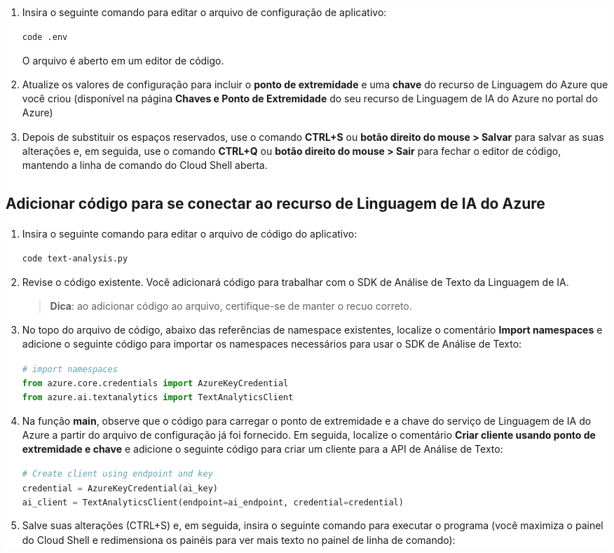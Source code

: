 1. Insira o seguinte comando para editar o arquivo de configuração de aplicativo:

    ```
   code .env
    ```

    O arquivo é aberto em um editor de código.

1. Atualize os valores de configuração para incluir o **ponto de extremidade** e uma **chave** do recurso de Linguagem do Azure que você criou (disponível na página **Chaves e Ponto de Extremidade** do seu recurso de Linguagem de IA do Azure no portal do Azure)
1. Depois de substituir os espaços reservados, use o comando **CTRL+S** ou **botão direito do mouse > Salvar** para salvar as suas alterações e, em seguida, use o comando **CTRL+Q** ou **botão direito do mouse > Sair** para fechar o editor de código, mantendo a linha de comando do Cloud Shell aberta.

## Adicionar código para se conectar ao recurso de Linguagem de IA do Azure

1. Insira o seguinte comando para editar o arquivo de código do aplicativo:

    ```
    code text-analysis.py
    ```

1. Revise o código existente. Você adicionará código para trabalhar com o SDK de Análise de Texto da Linguagem de IA.

    > **Dica**: ao adicionar código ao arquivo, certifique-se de manter o recuo correto.

1. No topo do arquivo de código, abaixo das referências de namespace existentes, localize o comentário **Import namespaces** e adicione o seguinte código para importar os namespaces necessários para usar o SDK de Análise de Texto:

    ```python
   # import namespaces
   from azure.core.credentials import AzureKeyCredential
   from azure.ai.textanalytics import TextAnalyticsClient
    ```

1. Na função **main**, observe que o código para carregar o ponto de extremidade e a chave do serviço de Linguagem de IA do Azure a partir do arquivo de configuração já foi fornecido. Em seguida, localize o comentário **Criar cliente usando ponto de extremidade e chave** e adicione o seguinte código para criar um cliente para a API de Análise de Texto:

    ```Python
   # Create client using endpoint and key
   credential = AzureKeyCredential(ai_key)
   ai_client = TextAnalyticsClient(endpoint=ai_endpoint, credential=credential)
    ```

1. Salve suas alterações (CTRL+S) e, em seguida, insira o seguinte comando para executar o programa (você maximiza o painel do Cloud Shell e redimensiona os painéis para ver mais texto no painel de linha de comando):
